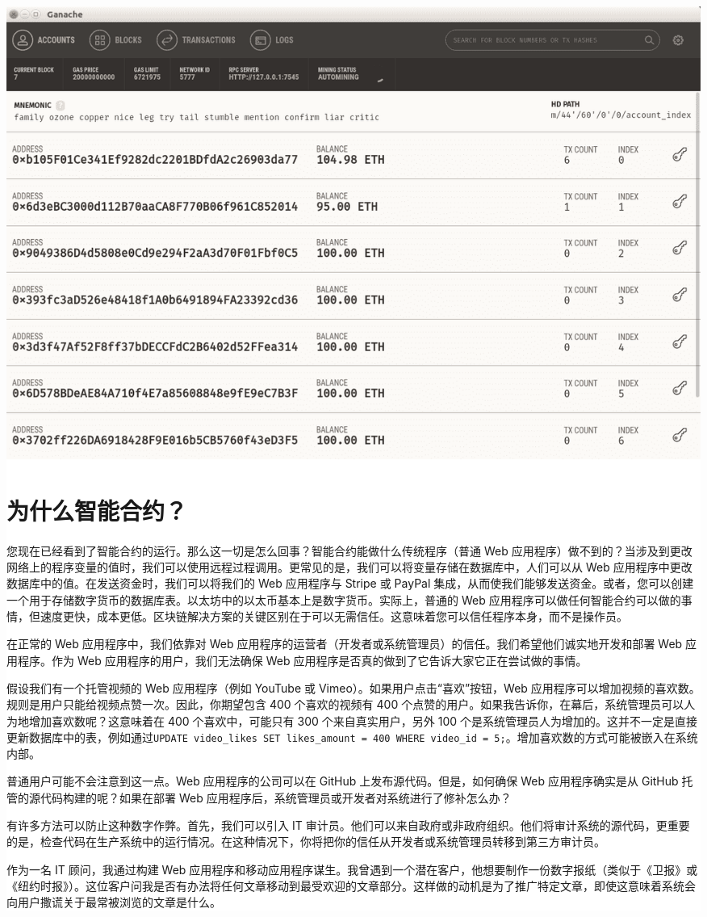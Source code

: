 ![](img/3583e93d-eaa1-4a9a-ad0c-b78642425f6b.png)

# 为什么智能合约？

您现在已经看到了智能合约的运行。那么这一切是怎么回事？智能合约能做什么传统程序（普通 Web 应用程序）做不到的？当涉及到更改网络上的程序变量的值时，我们可以使用远程过程调用。更常见的是，我们可以将变量存储在数据库中，人们可以从 Web 应用程序中更改数据库中的值。在发送资金时，我们可以将我们的 Web 应用程序与 Stripe 或 PayPal 集成，从而使我们能够发送资金。或者，您可以创建一个用于存储数字货币的数据库表。以太坊中的以太币基本上是数字货币。实际上，普通的 Web 应用程序可以做任何智能合约可以做的事情，但速度更快，成本更低。区块链解决方案的关键区别在于可以无需信任。这意味着您可以信任程序本身，而不是操作员。

在正常的 Web 应用程序中，我们依靠对 Web 应用程序的运营者（开发者或系统管理员）的信任。我们希望他们诚实地开发和部署 Web 应用程序。作为 Web 应用程序的用户，我们无法确保 Web 应用程序是否真的做到了它告诉大家它正在尝试做的事情。

假设我们有一个托管视频的 Web 应用程序（例如 YouTube 或 Vimeo）。如果用户点击“喜欢”按钮，Web 应用程序可以增加视频的喜欢数。规则是用户只能给视频点赞一次。因此，你期望包含 400 个喜欢的视频有 400 个点赞的用户。如果我告诉你，在幕后，系统管理员可以人为地增加喜欢数呢？这意味着在 400 个喜欢中，可能只有 300 个来自真实用户，另外 100 个是系统管理员人为增加的。这并不一定是直接更新数据库中的表，例如通过`UPDATE video_likes SET likes_amount = 400 WHERE video_id = 5;`。增加喜欢数的方式可能被嵌入在系统内部。

普通用户可能不会注意到这一点。Web 应用程序的公司可以在 GitHub 上发布源代码。但是，如何确保 Web 应用程序确实是从 GitHub 托管的源代码构建的呢？如果在部署 Web 应用程序后，系统管理员或开发者对系统进行了修补怎么办？

有许多方法可以防止这种数字作弊。首先，我们可以引入 IT 审计员。他们可以来自政府或非政府组织。他们将审计系统的源代码，更重要的是，检查代码在生产系统中的运行情况。在这种情况下，你将把你的信任从开发者或系统管理员转移到第三方审计员。

作为一名 IT 顾问，我通过构建 Web 应用程序和移动应用程序谋生。我曾遇到一个潜在客户，他想要制作一份数字报纸（类似于《卫报》或《纽约时报》）。这位客户问我是否有办法将任何文章移动到最受欢迎的文章部分。这样做的动机是为了推广特定文章，即使这意味着系统会向用户撒谎关于最常被浏览的文章是什么。
